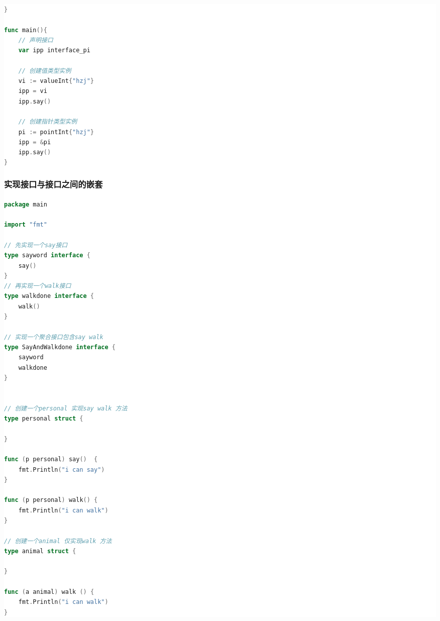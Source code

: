 ```go
}

func main(){
	// 声明接口
	var ipp interface_pi

	// 创建值类型实例
	vi := valueInt{"hzj"}
	ipp = vi
	ipp.say()

	// 创建指针类型实例
	pi := pointInt{"hzj"}
	ipp = &pi
	ipp.say()
}
```
### 实现接口与接口之间的嵌套
```go
package main

import "fmt"

// 先实现一个say接口
type sayword interface {
	say()
}
// 再实现一个walk接口
type walkdone interface {
	walk()
}

// 实现一个聚合接口包含say walk
type SayAndWalkdone interface {
	sayword
	walkdone
}


// 创建一个personal 实现say walk 方法
type personal struct {

}

func (p personal) say()  {
	fmt.Println("i can say")
}

func (p personal) walk() {
	fmt.Println("i can walk")
}

// 创建一个animal 仅实现walk 方法
type animal struct {

}

func (a animal) walk () {
	fmt.Println("i can walk")
}


```